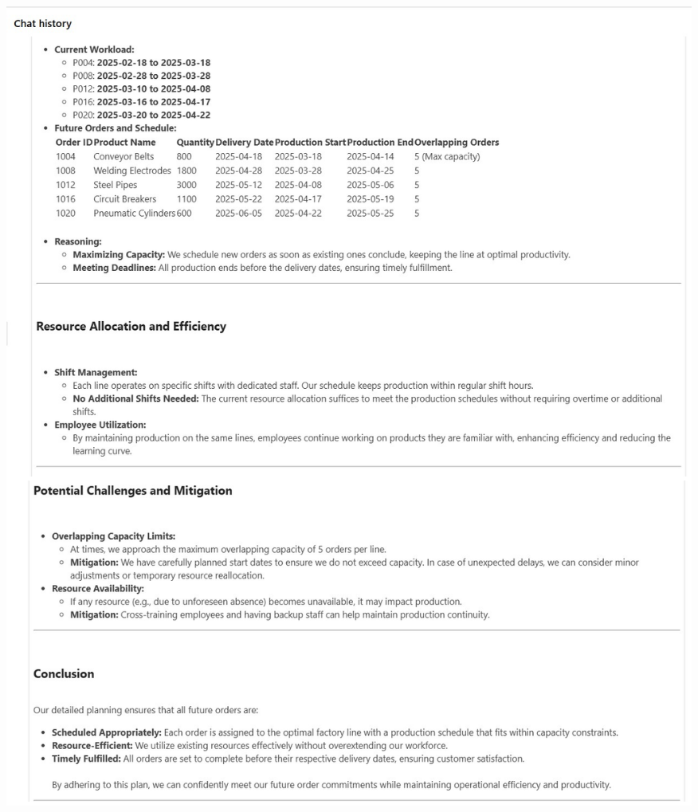 ![info](https://github.com/balakreshnan/Samples2025/blob/main/AOAI/images/o1mfgprod-5.jpg 'RagChat')
![info](https://github.com/balakreshnan/Samples2025/blob/main/AOAI/images/o1mfgprod-6.jpg 'RagChat')
